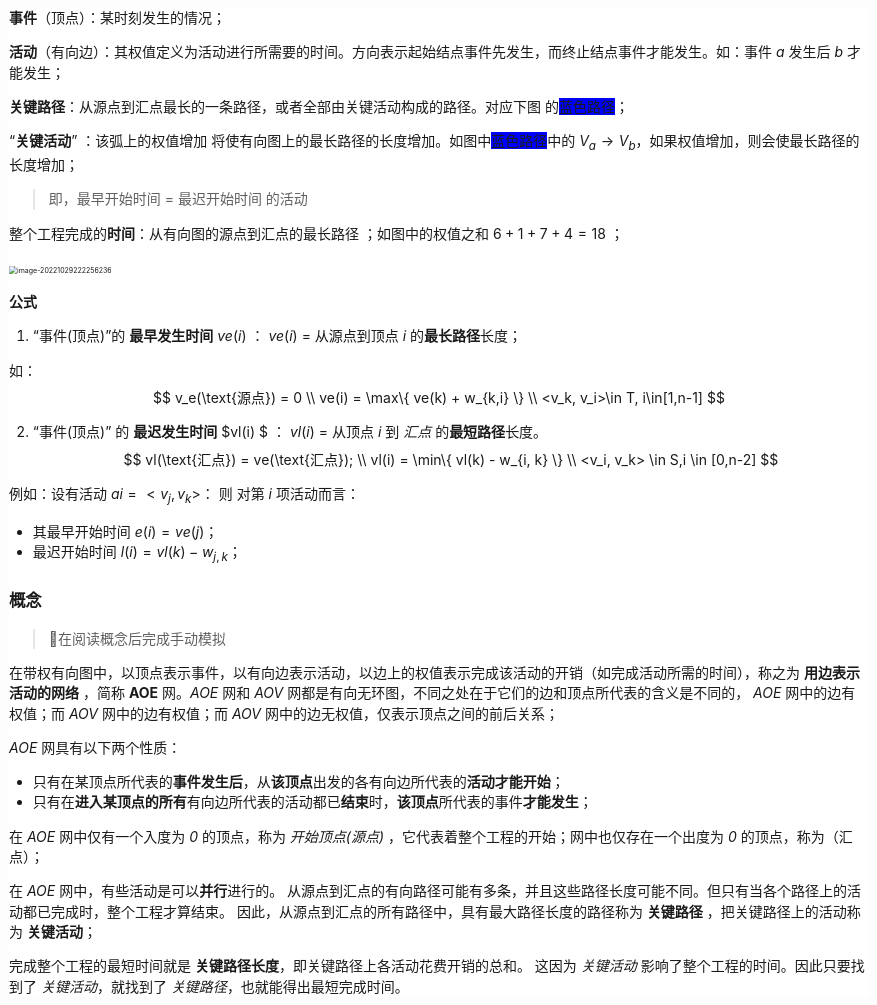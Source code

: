 **事件**（顶点）：某时刻发生的情况；

**活动**（有向边）：其权值定义为活动进行所需要的时间。方向表示起始结点事件先发生，而终止结点事件才能发生。如：事件 *a* 发生后 *b* 才能发生；

**关键路径**：从源点到汇点最长的一条路径，或者全部由关键活动构成的路径。对应下图 的<font style=background:blue>蓝色路径</font>；

“**关键活动**” ：该弧上的权值增加 将使有向图上的最长路径的长度增加。如图中<font style=background:blue>蓝色路径</font>中的 $V_a\to V_b$，如果权值增加，则会使最长路径的长度增加；

>  即，最早开始时间 = 最迟开始时间 的活动

整个工程完成的**时间**：从有向图的源点到汇点的最长路径 ；如图中的权值之和 $6+1+7+4 = 18$ ；

<img src="https://cdn.notcloud.net/static/md/cy948/202210292222305.png" alt="image-20221029222256236" style="zoom:50%;" />

**公式**

1. “事件(顶点)”的 **最早发生时间**  $ve(i)$  ：
   $ve(i)$  = 从源点到顶点 *i* 的**最长路径**长度；

如：
$$
v_e(\text{源点}) = 0 \\
ve(i) = \max\{ ve(k) + w_{k,i} \} \\
<v_k, v_i>\in T, i\in[1,n-1]
$$

2. “事件(顶点)” 的 **最迟发生时间**  $vl(i) $ ：
    $vl(i)$  = 从顶点 *i* 到 *汇点* 的**最短路径**长度。
$$
vl(\text{汇点}) = ve(\text{汇点}); \\
   vl(i) = \min\{ vl(k) - w_{i, k} \} \\
<v_i, v_k> \in S,i \in [0,n-2]
$$

例如：设有活动 $ai=<v_j, v_k>$：
    则 对第 *i* 项活动而言：

   - 其最早开始时间 $e(i) = ve(j)$；
   - 最迟开始时间 $l(i) = vl(k) - w_{j,k}$；

### 概念

> 🔎在阅读概念后完成手动模拟

在带权有向图中，以顶点表示事件，以有向边表示活动，以边上的权值表示完成该活动的开销（如完成活动所需的时间），称之为 **用边表示活动的网络** ，简称 **AOE** 网。*AOE* 网和 *AOV* 网都是有向无环图，不同之处在于它们的边和顶点所代表的含义是不同的， *AOE* 网中的边有权值；而 *AOV* 网中的边有权值；而 *AOV* 网中的边无权值，仅表示顶点之间的前后关系；

*AOE* 网具有以下两个性质：

- 只有在某顶点所代表的**事件发生后**，从**该顶点**出发的各有向边所代表的**活动才能开始**；
- 只有在**进入某顶点的所有**有向边所代表的活动都已**结束**时，**该顶点**所代表的事件**才能发生**；

在 *AOE* 网中仅有一个入度为 *0* 的顶点，称为 *开始顶点(源点)* ，它代表着整个工程的开始；网中也仅存在一个出度为 *0* 的顶点，称为（汇点）；

在 *AOE* 网中，有些活动是可以**并行**进行的。 从源点到汇点的有向路径可能有多条，并且这些路径长度可能不同。但只有当各个路径上的活动都已完成时，整个工程才算结束。 因此，从源点到汇点的所有路径中，具有最大路径长度的路径称为 **关键路径** ，把关键路径上的活动称为 **关键活动**；

完成整个工程的最短时间就是 **关键路径长度**，即关键路径上各活动花费开销的总和。 这因为 *关键活动* 影响了整个工程的时间。因此只要找到了 *关键活动*，就找到了 *关键路径*，也就能得出最短完成时间。


[^minimumspaningtree]: [Minimum Spanning Tree Tutorials & Notes | Algorithms | HackerEarth](https://www.hackerearth.com/practice/algorithms/graphs/minimum-spanning-tree/tutorial/)